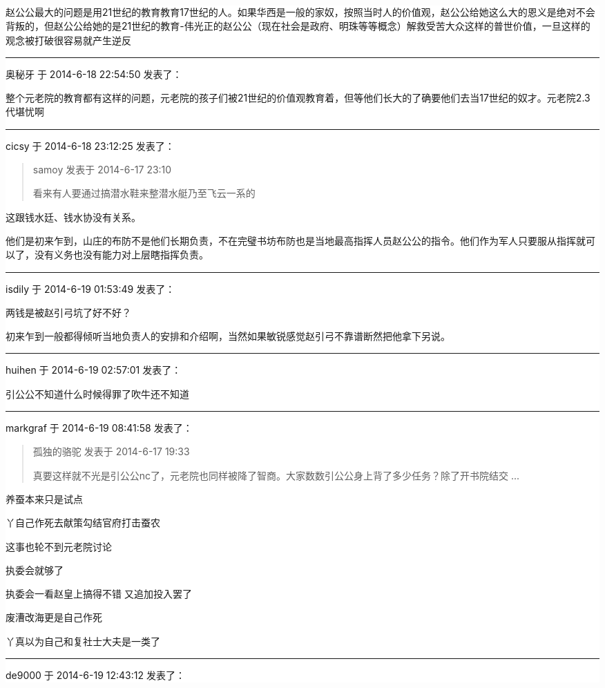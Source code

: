 赵公公最大的问题是用21世纪的教育教育17世纪的人。如果华西是一般的家奴，按照当时人的价值观，赵公公给她这么大的恩义是绝对不会背叛的，但赵公公给她的是21世纪的教育-伟光正的赵公公（现在社会是政府、明珠等等概念）解救受苦大众这样的普世价值，一旦这样的观念被打破很容易就产生逆反

---------

奥秘牙 于 2014-6-18 22:54:50 发表了：

整个元老院的教育都有这样的问题，元老院的孩子们被21世纪的价值观教育着，但等他们长大的了确要他们去当17世纪的奴才。元老院2.3代堪忧啊

---------

cicsy 于 2014-6-18 23:12:25 发表了：

> samoy 发表于 2014-6-17 23:10
> 
> 看来有人要通过搞潜水鞋来整潜水艇乃至飞云一系的



这跟钱水廷、钱水协没有关系。

他们是初来乍到，山庄的布防不是他们长期负责，不在完璧书坊布防也是当地最高指挥人员赵公公的指令。他们作为军人只要服从指挥就可以了，没有义务也没有能力对上层瞎指挥负责。

---------

isdily 于 2014-6-19 01:53:49 发表了：

两钱是被赵引弓坑了好不好？

初来乍到一般都得倾听当地负责人的安排和介绍啊，当然如果敏锐感觉赵引弓不靠谱断然把他拿下另说。

---------

huihen 于 2014-6-19 02:57:01 发表了：

引公公不知道什么时候得罪了吹牛还不知道

---------

markgraf 于 2014-6-19 08:41:58 发表了：

> 孤独的骆驼 发表于 2014-6-17 19:33
> 
> 真要这样就不光是引公公nc了，元老院也同样被降了智商。大家数数引公公身上背了多少任务？除了开书院结交 ...



养蚕本来只是试点

丫自己作死去献策勾结官府打击蚕农

这事也轮不到元老院讨论

执委会就够了

执委会一看赵皇上搞得不错 又追加投入罢了

废漕改海更是自己作死

丫真以为自己和复社士大夫是一类了

---------

de9000 于 2014-6-19 12:43:12 发表了：

